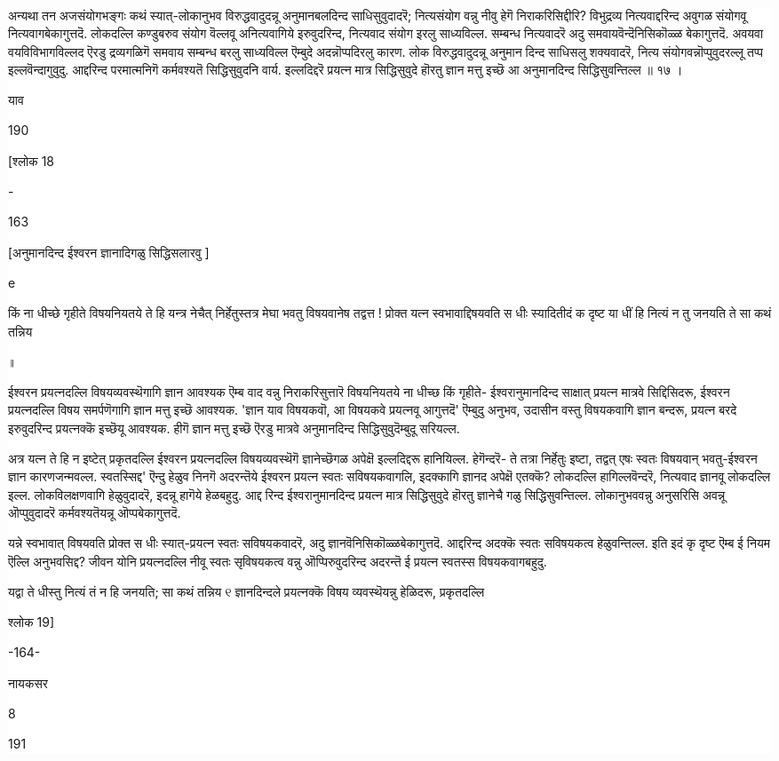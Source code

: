 अन्यथा तन अजसंयोगभङ्गः कथं स्यात्-लोकानुभव विरुद्धवादुदन्नू अनुमानबलदिन्द साधिसुवुदादरॆ; नित्यसंयोग वन्नु नीवु हेगॆ निराकरिसिद्दीरि? विभुद्रव्य नित्यवाद्दरिन्द अवुगळ संयोगवू नित्यवागबेकागुत्तदॆ. लोकदल्लि कण्डुबरुव संयोग वॆल्लवू अनित्यवागिये इरुवुदरिन्द, नित्यवाद संयोग इरलु साध्यविल्ल. सम्बन्ध नित्यवादरॆ अदु समवायवॆन्दॆनिसिकॊळ्ळ बेकागुत्तदॆ. अवयवा वयविविभागविल्लद ऎरडु द्रव्यगळिगॆ समवाय सम्बन्ध बरलु साध्यविल्ल ऎम्बुदे अदन्नॊप्पदिरलु कारण. लोक विरुद्धवादुदन्नू अनुमान दिन्द साधिसलु शक्यवादरॆ, नित्य संयोगवन्नॊप्पुवुदरल्लू तप्प इल्लवॆन्दागुवुदु. आद्दरिन्द परमात्मनिगॆ कर्मवश्यतॆ सिद्धिसुवुदनि वार्य. इल्लदिद्दरॆ प्रयत्न मात्र सिद्धिसुवुदे हॊरतु ज्ञान मत्तु इच्छॆ आ अनुमानदिन्द सिद्धिसुवन्तिल्ल ॥ १७ । 

याव 

190 



[श्लोक 18 

 \- 

163 

[अनुमानदिन्द ईश्वरन ज्ञानादिगळु सिद्धिसलारवु ] 

e 

किं ना धीच्छे गृहीते विषयनियतये ते हि यन्त्र नेचैत् निर्हेतुस्तत्र मेघा भवतु विषयवानेष तद्वत्त ! प्रोक्त यत्न स्वभावाद्दिषयवति स धीः स्यादितीदं क दृष्ट या धीं हि नित्यं न तु जनयति ते सा कथं तन्निय 

॥ 

ईश्वरन प्रयत्नदल्लि विषयव्यवस्थॆगागि ज्ञान आवश्यक ऎम्ब वाद वन्नु निराकरिसुत्तारॆ विषयनियतये ना धीच्छ किं गृहीते- ईश्वरानुमानदिन्द साक्षात् प्रयत्न मात्रवे सिद्दिसिदरू, ईश्वरन प्रयत्नदल्लि विषय समर्पणॆगागि ज्ञान मत्तु इच्छॆ आवश्यक. 'ज्ञान याव विषयकवॊ, आ विषयकवे प्रयत्नवू आगुत्तदॆ' ऎम्बुदु अनुभव, उदासीन वस्तु विषयकवागि ज्ञान बन्दरू, प्रयत्न बरदे इरुवुदरिन्द प्रयत्नक्कॆ इच्छॆयू आवश्यक. हीगॆ ज्ञान मत्तु इच्छॆ ऎरडु मात्रवे अनुमानदिन्द सिद्धिसुवुदॆम्बुदू सरियल्ल. 

अत्र यत्न ते हि न इष्टेत् प्रकृतदल्लि ईश्वरन प्रयत्नदल्लि विषयव्यवस्थॆगॆ ज्ञानेच्छॆगळ अपेक्षॆ इल्लदिद्दरू हानियिल्ल. हेगॆन्दरॆ- ते तत्रा निर्हेतुः इष्टा, तद्वत् एषः स्वतः विषयवान् भवतु-ईश्वरन ज्ञान कारणजन्मवल्ल. स्वतस्सिद्द' ऎन्दु हेळुव निनगॆ अदरन्तॆये ईश्वरन प्रयत्न स्वतः सविषयकवागलि, इदक्कागि ज्ञानद अपेक्षॆ एतक्कॆ? लोकदल्लि हागिल्लवॆन्दरॆ, नित्यवाद ज्ञानवू लोकदल्लि इल्ल. लोकविलक्षणवागि हेळुवुदादरॆ, इदन्नू हागॆये हेळबहुदु. आद्द रिन्द ईश्वरानुमानदिन्द प्रयत्न मात्र सिद्धिसुवुदे हॊरतु ज्ञानेचै गळु सिद्धिसुवन्तिल्ल. लोकानुभववन्नु अनुसरिसि अवन्नू ऒप्पुवुदादरॆ कर्मवश्यतॆयन्नू ऒप्पबेकागुत्तदॆ. 

यन्ने स्वभावात् विषयवति प्रोक्त स धीः स्यात्-प्रयत्न स्वतः सविषयकवादरॆ, अदु ज्ञानवॆनिसिकॊळ्ळबेकागुत्तदॆ. आद्दरिन्द अदक्कॆ स्वतः सविषयकत्व हेळुवन्तिल्ल. इति इदं कृ दृष्ट ऎम्ब ई नियम ऎल्लि अनुभवसिद्द? जीवन योनि प्रयत्नदल्लि नीवू स्वतः सृविषयकत्व वन्नु ऒप्पिरुवुदरिन्द अदरन्तॆ ई प्रयत्न स्वतस्स विषयकवागबहुदु. 

यद्वा ते धीस्तु नित्यं तं न हि जनयति; सा कथं तन्निय ୧ ज्ञानदिन्दले प्रयत्नक्कॆ विषय व्यवस्थॆयन्नु हेळिदरू, प्रकृतदल्लि 

श्लोक 19] 

-164- 

नायकसर 

8 

191 
